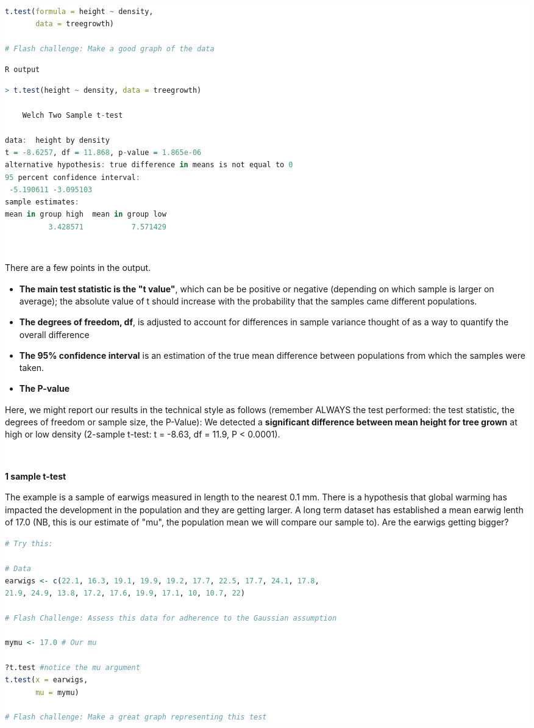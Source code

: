 ```r
t.test(formula = height ~ density, 
       data = treegrowth)  
       
# Flash challenge: Make a good graph of the data       
```

`R output`
```r
> t.test(height ~ density, data = treegrowth)

	Welch Two Sample t-test

data:  height by density
t = -8.6257, df = 11.868, p-value = 1.865e-06
alternative hypothesis: true difference in means is not equal to 0
95 percent confidence interval:
 -5.190611 -3.095103
sample estimates:
mean in group high  mean in group low 
          3.428571           7.571429 

```

&nbsp;

There are a few points in the output.  

- **The main test statistic is the "t value"**, which can be be positive or negative (depending on which sample is larger on average); the absolute value of t should increase with the probability that the samples came different populations.  

- **The degrees of freedom, df**, is adjusted to account for differences in sample variance thought of as a way to quantify the overall difference

- **The 95% confidence interval** is an estimation of the true mean difference between populations from which the samples were taken.

- **The P-value** 

Here, we might report our results in the technical style as follows (remember ALWAYS the test performed: the test statistic, the degrees of freedom or sample size, the P-Value): We detected a **significant difference between mean height for tree grown** at high or low density (2-sample t-test: t = -8.63, df = 11.9, P < 0.0001).

&nbsp;

**1 sample t-test**

The example is a sample of earwigs measured in length to the nearest 0.1 mm.  There is a hypothesis that global warming has impacted the development in the population and they are getting larger.  A long term dataset has established a mean earwig lenth of 17.0 (NB, this is our estimate of "mu", the population mean we will compare our sample to).  Are the earwigs getting bigger?

```r
# Try this:

# Data
earwigs <- c(22.1, 16.3, 19.1, 19.9, 19.2, 17.7, 22.5, 17.7, 24.1, 17.8, 
21.9, 24.9, 13.8, 17.2, 17.6, 19.9, 17.1, 10, 10.7, 22)

# Flash Challenge: Assess this data for adherence to the Gaussian assumption

mymu <- 17.0 # Our mu

?t.test #notice the mu argument
t.test(x = earwigs,
       mu = mymu)
       
# Flash challenge: Make a great graph representing this test       
```